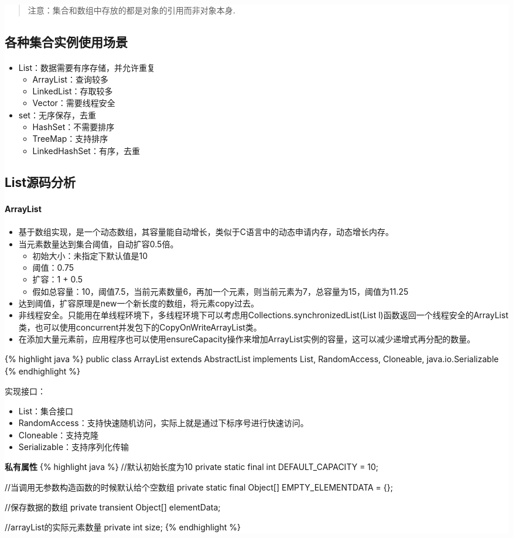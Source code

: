 > 注意：集合和数组中存放的都是对象的引用而非对象本身.

## 各种集合实例使用场景
- List：数据需要有序存储，并允许重复
    - ArrayList：查询较多
    - LinkedList：存取较多
    - Vector：需要线程安全
- set：无序保存，去重
    - HashSet：不需要排序
    - TreeMap：支持排序
    - LinkedHashSet：有序，去重

## List源码分析

#### ArrayList

- 基于数组实现，是一个动态数组，其容量能自动增长，类似于C语言中的动态申请内存，动态增长内存。
- 当元素数量达到集合阈值，自动扩容0.5倍。
    - 初始大小：未指定下默认值是10
    - 阈值：0.75
    - 扩容：1 + 0.5
    - 假如总容量：10，阈值7.5，当前元素数量6，再加一个元素，则当前元素为7，总容量为15，阈值为11.25
- 达到阈值，扩容原理是new一个新长度的数组，将元素copy过去。
- 非线程安全。只能用在单线程环境下，多线程环境下可以考虑用Collections.synchronizedList(List l)函数返回一个线程安全的ArrayList类，也可以使用concurrent并发包下的CopyOnWriteArrayList类。
- 在添加大量元素前，应用程序也可以使用ensureCapacity操作来增加ArrayList实例的容量，这可以减少递增式再分配的数量。

{% highlight java %}
public class ArrayList<E> extends AbstractList<E>
        implements List<E>, RandomAccess, Cloneable, java.io.Serializable
{% endhighlight %}

实现接口：
- List：集合接口
- RandomAccess：支持快速随机访问，实际上就是通过下标序号进行快速访问。
- Cloneable：支持克隆
- Serializable：支持序列化传输

**私有属性**
{% highlight java %}
//默认初始长度为10
private static final int DEFAULT_CAPACITY = 10;

//当调用无参数构造函数的时候默认给个空数组
private static final Object[] EMPTY_ELEMENTDATA = {};

//保存数据的数组
private transient Object[] elementData;

//arrayList的实际元素数量
private int size;
{% endhighlight %}
